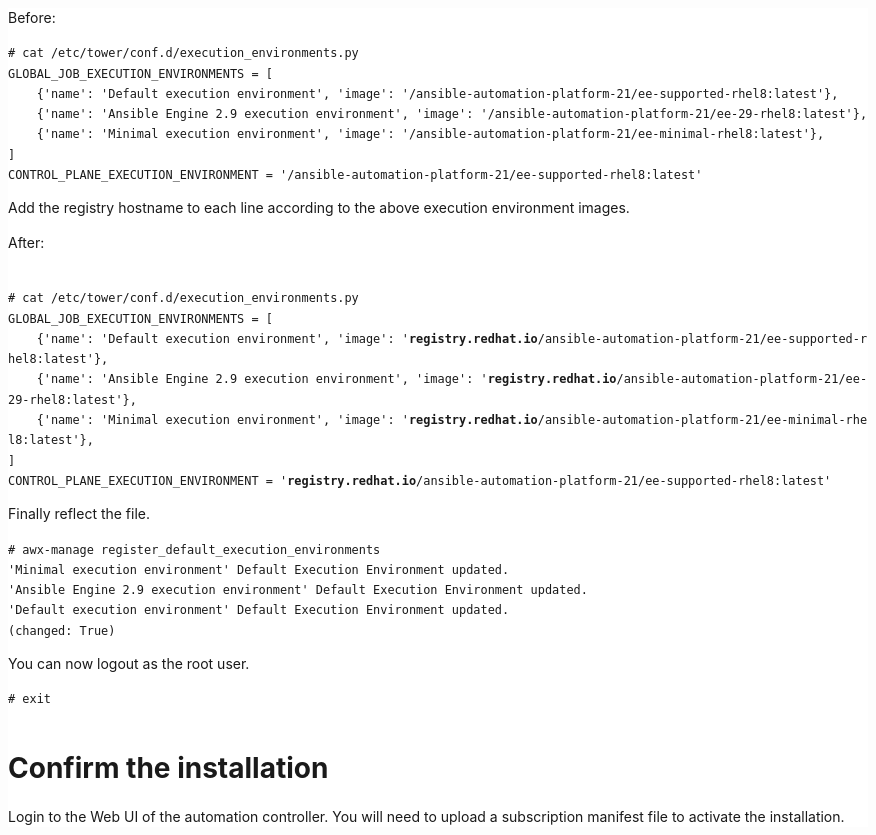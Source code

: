 Before:

```
# cat /etc/tower/conf.d/execution_environments.py
GLOBAL_JOB_EXECUTION_ENVIRONMENTS = [
    {'name': 'Default execution environment', 'image': '/ansible-automation-platform-21/ee-supported-rhel8:latest'},
    {'name': 'Ansible Engine 2.9 execution environment', 'image': '/ansible-automation-platform-21/ee-29-rhel8:latest'},
    {'name': 'Minimal execution environment', 'image': '/ansible-automation-platform-21/ee-minimal-rhel8:latest'},
]
CONTROL_PLANE_EXECUTION_ENVIRONMENT = '/ansible-automation-platform-21/ee-supported-rhel8:latest'
```

Add the registry hostname to each line according to the above execution environment images.

After:

<pre><code>
# cat /etc/tower/conf.d/execution_environments.py
GLOBAL_JOB_EXECUTION_ENVIRONMENTS = [
    {'name': 'Default execution environment', 'image': '<strong>registry.redhat.io</strong>/ansible-automation-platform-21/ee-supported-rhel8:latest'},
    {'name': 'Ansible Engine 2.9 execution environment', 'image': '<strong>registry.redhat.io</strong>/ansible-automation-platform-21/ee-29-rhel8:latest'},
    {'name': 'Minimal execution environment', 'image': '<strong>registry.redhat.io</strong>/ansible-automation-platform-21/ee-minimal-rhel8:latest'},
]
CONTROL_PLANE_EXECUTION_ENVIRONMENT = '<strong>registry.redhat.io</strong>/ansible-automation-platform-21/ee-supported-rhel8:latest'
</code></pre>

Finally reflect the file.

```
# awx-manage register_default_execution_environments
'Minimal execution environment' Default Execution Environment updated.
'Ansible Engine 2.9 execution environment' Default Execution Environment updated.
'Default execution environment' Default Execution Environment updated.
(changed: True)
```

You can now logout as the root user.

```
# exit
```

# Confirm the installation

Login to the Web UI of the automation controller. You will need to upload a subscription manifest file to activate the installation.

